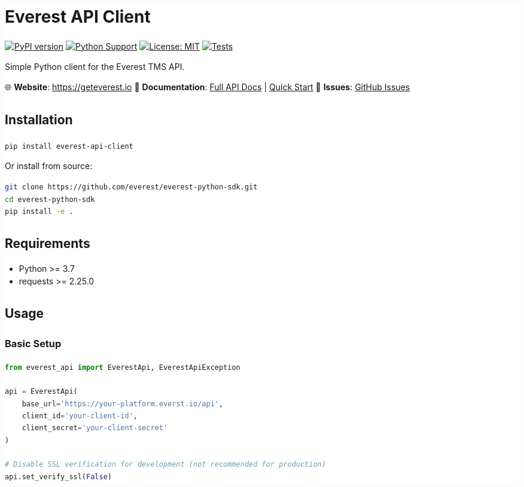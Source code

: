 # Everest API Client

[![PyPI version](https://badge.fury.io/py/everest-api-client.svg)](https://badge.fury.io/py/everest-api-client)
[![Python Support](https://img.shields.io/pypi/pyversions/everest-api-client.svg)](https://pypi.org/project/everest-api-client/)
[![License: MIT](https://img.shields.io/badge/License-MIT-yellow.svg)](https://opensource.org/licenses/MIT)
[![Tests](https://github.com/everest/everest-python-sdk/workflows/Tests/badge.svg)](https://github.com/everest/everest-python-sdk/actions)

Simple Python client for the Everest TMS API.

🌐 **Website**: https://geteverest.io
📖 **Documentation**: [Full API Docs](README.md) | [Quick Start](QUICKSTART.md)
🐛 **Issues**: [GitHub Issues](https://github.com/everest/everest-python-sdk/issues)

## Installation

```bash
pip install everest-api-client
```

Or install from source:

```bash
git clone https://github.com/everest/everest-python-sdk.git
cd everest-python-sdk
pip install -e .
```

## Requirements

- Python >= 3.7
- requests >= 2.25.0

## Usage

### Basic Setup

```python
from everest_api import EverestApi, EverestApiException

api = EverestApi(
    base_url='https://your-platform.everst.io/api',
    client_id='your-client-id',
    client_secret='your-client-secret'
)

# Disable SSL verification for development (not recommended for production)
api.set_verify_ssl(False)
```
